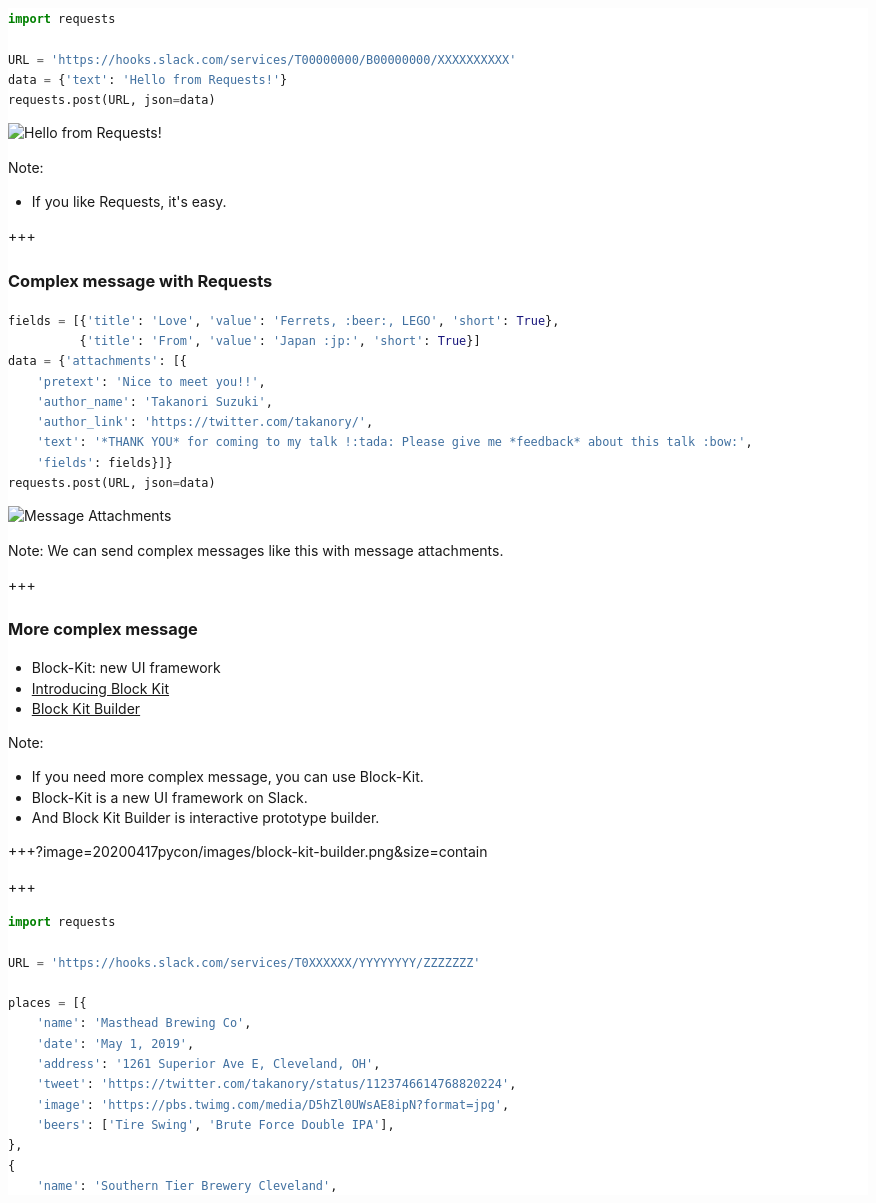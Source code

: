 ```python
import requests

URL = 'https://hooks.slack.com/services/T00000000/B00000000/XXXXXXXXXX'
data = {'text': 'Hello from Requests!'}
requests.post(URL, json=data)
```

![Hello from Requests!](20190917pyconjp/images/webhook-requests.png)

Note:

* If you like Requests, it's easy.

+++

### Complex message with Requests

```python
fields = [{'title': 'Love', 'value': 'Ferrets, :beer:, LEGO', 'short': True},
          {'title': 'From', 'value': 'Japan :jp:', 'short': True}]
data = {'attachments': [{
    'pretext': 'Nice to meet you!!',
    'author_name': 'Takanori Suzuki',
    'author_link': 'https://twitter.com/takanory/',
    'text': '*THANK YOU* for coming to my talk !:tada: Please give me *feedback* about this talk :bow:',
    'fields': fields}]}
requests.post(URL, json=data)
```

![Message Attachments](20190917pyconjp/images/webhook-attachments.png)

Note:
We can send complex messages like this with message attachments.

+++

### More complex message

* Block-Kit: new UI framework
* [Introducing Block Kit](https://api.slack.com/block-kit)
* [Block Kit Builder](https://api.slack.com/tools/block-kit-builder)

Note:

* If you need more complex message, you can use Block-Kit.
* Block-Kit is a new UI framework on Slack.
* And Block Kit Builder is interactive prototype builder.

+++?image=20200417pycon/images/block-kit-builder.png&size=contain

+++

```python
import requests

URL = 'https://hooks.slack.com/services/T0XXXXXX/YYYYYYYY/ZZZZZZZ'

places = [{
    'name': 'Masthead Brewing Co',
    'date': 'May 1, 2019',
    'address': '1261 Superior Ave E, Cleveland, OH',
    'tweet': 'https://twitter.com/takanory/status/1123746614768820224',
    'image': 'https://pbs.twimg.com/media/D5hZl0UWsAE8ipN?format=jpg',
    'beers': ['Tire Swing', 'Brute Force Double IPA'],
},
{
    'name': 'Southern Tier Brewery Cleveland',
```